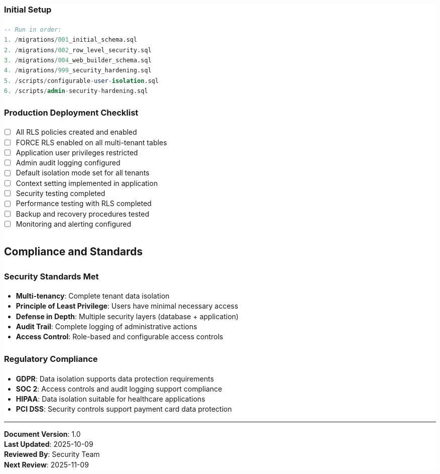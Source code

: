 ### Initial Setup
```sql
-- Run in order:
1. /migrations/001_initial_schema.sql
2. /migrations/002_row_level_security.sql  
3. /migrations/004_web_builder_schema.sql
4. /migrations/999_security_hardening.sql
5. /scripts/configurable-user-isolation.sql
6. /scripts/admin-security-hardening.sql
```

### Production Deployment Checklist

- [ ] All RLS policies created and enabled
- [ ] FORCE RLS enabled on all multi-tenant tables
- [ ] Application user privileges restricted
- [ ] Admin audit logging configured
- [ ] Default isolation mode set for all tenants
- [ ] Context setting implemented in application
- [ ] Security testing completed
- [ ] Performance testing with RLS completed
- [ ] Backup and recovery procedures tested
- [ ] Monitoring and alerting configured

## Compliance and Standards

### Security Standards Met
- **Multi-tenancy**: Complete tenant data isolation
- **Principle of Least Privilege**: Users have minimal necessary access
- **Defense in Depth**: Multiple security layers (database + application)
- **Audit Trail**: Complete logging of administrative actions
- **Access Control**: Role-based and configurable access controls

### Regulatory Compliance
- **GDPR**: Data isolation supports data protection requirements
- **SOC 2**: Access controls and audit logging support compliance
- **HIPAA**: Data isolation suitable for healthcare applications
- **PCI DSS**: Security controls support payment card data protection

---

**Document Version**: 1.0  
**Last Updated**: 2025-10-09  
**Reviewed By**: Security Team  
**Next Review**: 2025-11-09
